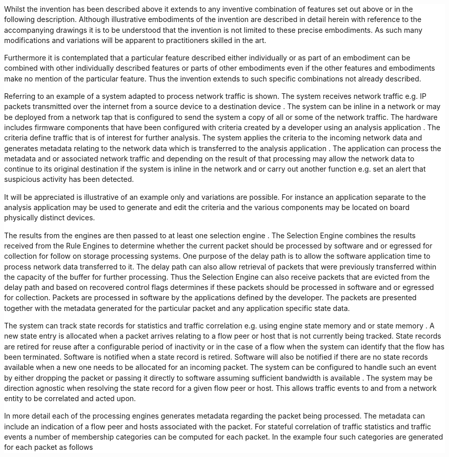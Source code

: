 Whilst the invention has been described above it extends to any inventive combination of features set out above or in the following description. Although illustrative embodiments of the invention are described in detail herein with reference to the accompanying drawings it is to be understood that the invention is not limited to these precise embodiments. As such many modifications and variations will be apparent to practitioners skilled in the art.

Furthermore it is contemplated that a particular feature described either individually or as part of an embodiment can be combined with other individually described features or parts of other embodiments even if the other features and embodiments make no mention of the particular feature. Thus the invention extends to such specific combinations not already described.

Referring to an example of a system adapted to process network traffic is shown. The system receives network traffic e.g. IP packets transmitted over the internet from a source device to a destination device . The system can be inline in a network or may be deployed from a network tap that is configured to send the system a copy of all or some of the network traffic. The hardware includes firmware components that have been configured with criteria created by a developer using an analysis application . The criteria define traffic that is of interest for further analysis. The system applies the criteria to the incoming network data and generates metadata relating to the network data which is transferred to the analysis application . The application can process the metadata and or associated network traffic and depending on the result of that processing may allow the network data to continue to its original destination if the system is inline in the network and or carry out another function e.g. set an alert that suspicious activity has been detected.

It will be appreciated is illustrative of an example only and variations are possible. For instance an application separate to the analysis application may be used to generate and edit the criteria and the various components may be located on board physically distinct devices.

The results from the engines are then passed to at least one selection engine . The Selection Engine combines the results received from the Rule Engines to determine whether the current packet should be processed by software and or egressed for collection for follow on storage processing systems. One purpose of the delay path is to allow the software application time to process network data transferred to it. The delay path can also allow retrieval of packets that were previously transferred within the capacity of the buffer for further processing. Thus the Selection Engine can also receive packets that are evicted from the delay path and based on recovered control flags determines if these packets should be processed in software and or egressed for collection. Packets are processed in software by the applications defined by the developer. The packets are presented together with the metadata generated for the particular packet and any application specific state data.

The system can track state records for statistics and traffic correlation e.g. using engine state memory and or state memory . A new state entry is allocated when a packet arrives relating to a flow peer or host that is not currently being tracked. State records are retired for reuse after a configurable period of inactivity or in the case of a flow when the system can identify that the flow has been terminated. Software is notified when a state record is retired. Software will also be notified if there are no state records available when a new one needs to be allocated for an incoming packet. The system can be configured to handle such an event by either dropping the packet or passing it directly to software assuming sufficient bandwidth is available . The system may be direction agnostic when resolving the state record for a given flow peer or host. This allows traffic events to and from a network entity to be correlated and acted upon.

In more detail each of the processing engines generates metadata regarding the packet being processed. The metadata can include an indication of a flow peer and hosts associated with the packet. For stateful correlation of traffic statistics and traffic events a number of membership categories can be computed for each packet. In the example four such categories are generated for each packet as follows 
